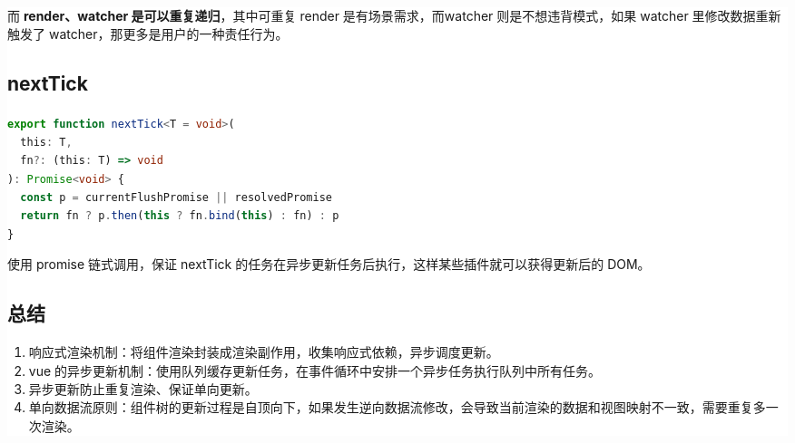 而 **render、watcher 是可以重复递归**，其中可重复 render 是有场景需求，而watcher 则是不想违背模式，如果 watcher 里修改数据重新触发了 watcher，那更多是用户的一种责任行为。

## nextTick

```ts
export function nextTick<T = void>(
  this: T,
  fn?: (this: T) => void
): Promise<void> {
  const p = currentFlushPromise || resolvedPromise
  return fn ? p.then(this ? fn.bind(this) : fn) : p
}
```

使用 promise 链式调用，保证 nextTick 的任务在异步更新任务后执行，这样某些插件就可以获得更新后的 DOM。

## 总结

1. 响应式渲染机制：将组件渲染封装成渲染副作用，收集响应式依赖，异步调度更新。
2. vue 的异步更新机制：使用队列缓存更新任务，在事件循环中安排一个异步任务执行队列中所有任务。
3. 异步更新防止重复渲染、保证单向更新。
4. 单向数据流原则：组件树的更新过程是自顶向下，如果发生逆向数据流修改，会导致当前渲染的数据和视图映射不一致，需要重复多一次渲染。